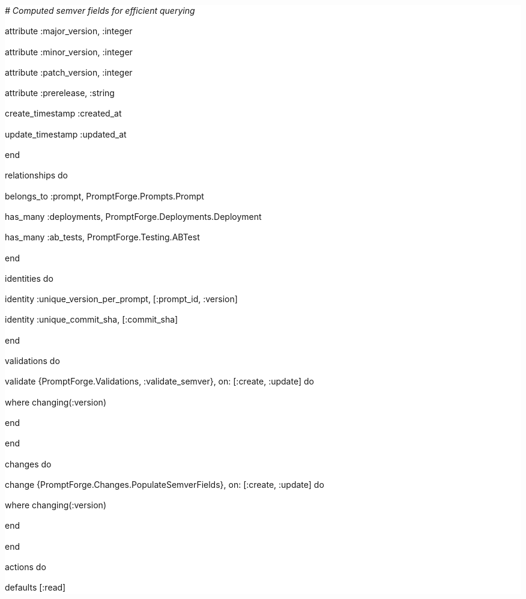   *# Computed semver fields for efficient querying*

  attribute :major_version, :integer

  attribute :minor_version, :integer

  attribute :patch_version, :integer

  attribute :prerelease, :string

   

  create_timestamp :created_at

  update_timestamp :updated_at

 end



 relationships do

  belongs_to :prompt, PromptForge.Prompts.Prompt

  has_many :deployments, PromptForge.Deployments.Deployment

  has_many :ab_tests, PromptForge.Testing.ABTest

 end



 identities do

  identity :unique_version_per_prompt, [:prompt_id, :version]

  identity :unique_commit_sha, [:commit_sha]

 end



 validations do

  validate {PromptForge.Validations, :validate_semver}, on: [:create, :update] do

   where changing(:version)

  end

 end



 changes do

  change {PromptForge.Changes.PopulateSemverFields}, on: [:create, :update] do

   where changing(:version)

  end

 end



 actions do

  defaults [:read]
